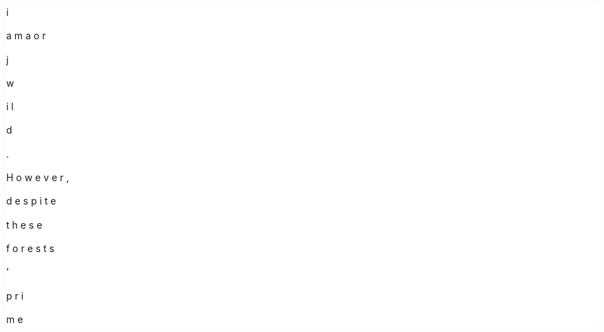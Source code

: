 i

a
m
a
o
r

j

w

i
l

d

.

H
o
w
e
v
e
r
,

d
e
s
p
i
t
e

t
h
e
s
e

f
o
r
e
s
t
s

’

p
r
i

m
e
